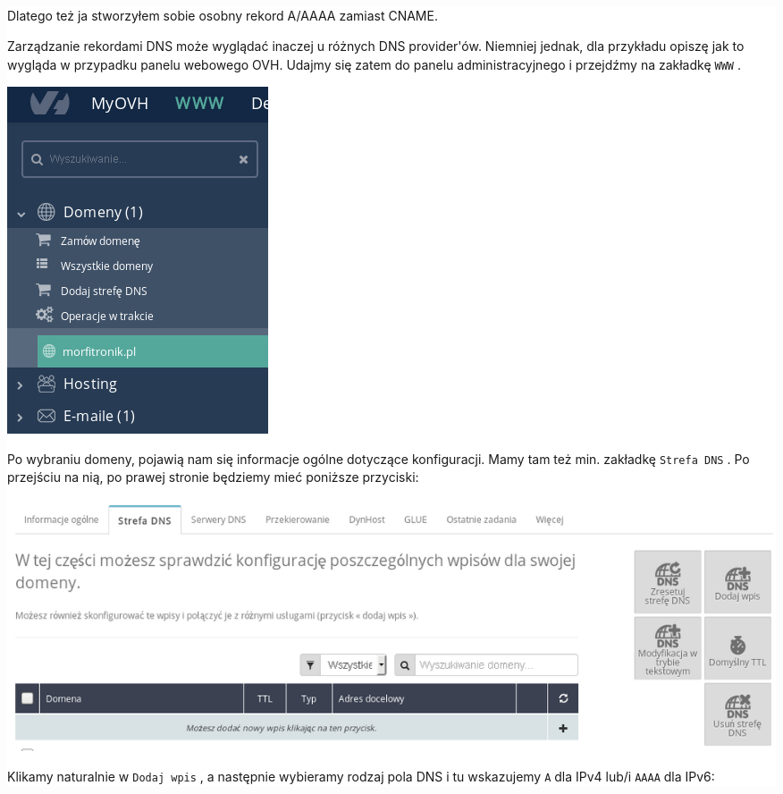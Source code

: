 Dlatego też ja stworzyłem sobie osobny rekord A/AAAA zamiast CNAME.

Zarządzanie rekordami DNS może wyglądać inaczej u różnych DNS provider'ów. Niemniej jednak, dla
przykładu opiszę jak to wygląda w przypadku panelu webowego OVH. Udajmy się zatem do panelu
administracyjnego i przejdźmy na zakładkę `WWW` .

![jabber-ejabberd-serwer-debian-linux-ovh-domena](/img/2017/03/000-1.jabber-ejabberd-serwer-debian-linux-ovh-domena.png#small)

Po wybraniu domeny, pojawią nam się informacje ogólne dotyczące konfiguracji. Mamy tam też min.
zakładkę `Strefa DNS` . Po przejściu na nią, po prawej stronie będziemy mieć poniższe przyciski:

![jabber-ejabberd-serwer-debian-linux-dns-przyciski](/img/2017/03/001.jabber-ejabberd-serwer-debian-linux-dns-przyciski.png#huge)

Klikamy naturalnie w `Dodaj wpis` , a następnie wybieramy rodzaj pola DNS i tu wskazujemy `A` dla
IPv4 lub/i `AAAA` dla IPv6:
